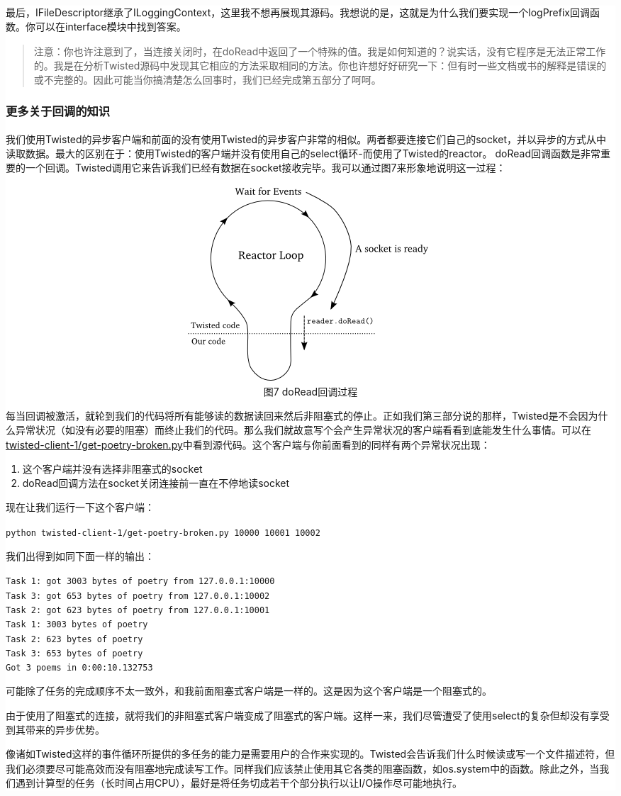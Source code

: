 最后，IFileDescriptor继承了ILoggingContext，这里我不想再展现其源码。我想说的是，这就是为什么我们要实现一个logPrefix回调函数。你可以在interface模块中找到答案。

> 注意：你也许注意到了，当连接关闭时，在doRead中返回了一个特殊的值。我是如何知道的？说实话，没有它程序是无法正常工作的。我是在分析Twisted源码中发现其它相应的方法采取相同的方法。你也许想好好研究一下：但有时一些文档或书的解释是错误的或不完整的。因此可能当你搞清楚怎么回事时，我们已经完成第五部分了呵呵。

### 更多关于回调的知识

我们使用Twisted的异步客户端和前面的没有使用Twisted的异步客户非常的相似。两者都要连接它们自己的socket，并以异步的方式从中读取数据。最大的区别在于：使用Twisted的客户端并没有使用自己的select循环-而使用了Twisted的reactor。
doRead回调函数是非常重要的一个回调。Twisted调用它来告诉我们已经有数据在socket接收完毕。我可以通过图7来形象地说明这一过程：

<div style="text-align: center"><img src="_static/p04_reactor-doread.png" title="doRead回调过程" alt="doRead回调过程" /></div>
<div style="text-align: center">图7 doRead回调过程</div>

每当回调被激活，就轮到我们的代码将所有能够读的数据读回来然后非阻塞式的停止。正如我们第三部分说的那样，Twisted是不会因为什么异常状况（如没有必要的阻塞）而终止我们的代码。那么我们就故意写个会产生异常状况的客户端看看到底能发生什么事情。可以在[twisted-client-1/get-poetry-broken.py](http://github.com/jdavisp3/twisted-intro/blob/master/twisted-client-1/get-poetry-broken.py)中看到源代码。这个客户端与你前面看到的同样有两个异常状况出现：

1. 这个客户端并没有选择非阻塞式的socket
2. doRead回调方法在socket关闭连接前一直在不停地读socket

现在让我们运行一下这个客户端：
```
python twisted-client-1/get-poetry-broken.py 10000 10001 10002
```
我们出得到如同下面一样的输出：
```
Task 1: got 3003 bytes of poetry from 127.0.0.1:10000
Task 3: got 653 bytes of poetry from 127.0.0.1:10002 
Task 2: got 623 bytes of poetry from 127.0.0.1:10001
Task 1: 3003 bytes of poetry 
Task 2: 623 bytes of poetry
Task 3: 653 bytes of poetry
Got 3 poems in 0:00:10.132753
```
可能除了任务的完成顺序不太一致外，和我前面阻塞式客户端是一样的。这是因为这个客户端是一个阻塞式的。

由于使用了阻塞式的连接，就将我们的非阻塞式客户端变成了阻塞式的客户端。这样一来，我们尽管遭受了使用select的复杂但却没有享受到其带来的异步优势。

像诸如Twisted这样的事件循环所提供的多任务的能力是需要用户的合作来实现的。Twisted会告诉我们什么时候读或写一个文件描述符，但我们必须要尽可能高效而没有阻塞地完成读写工作。同样我们应该禁止使用其它各类的阻塞函数，如os.system中的函数。除此之外，当我们遇到计算型的任务（长时间占用CPU），最好是将任务切成若干个部分执行以让I/O操作尽可能地执行。
